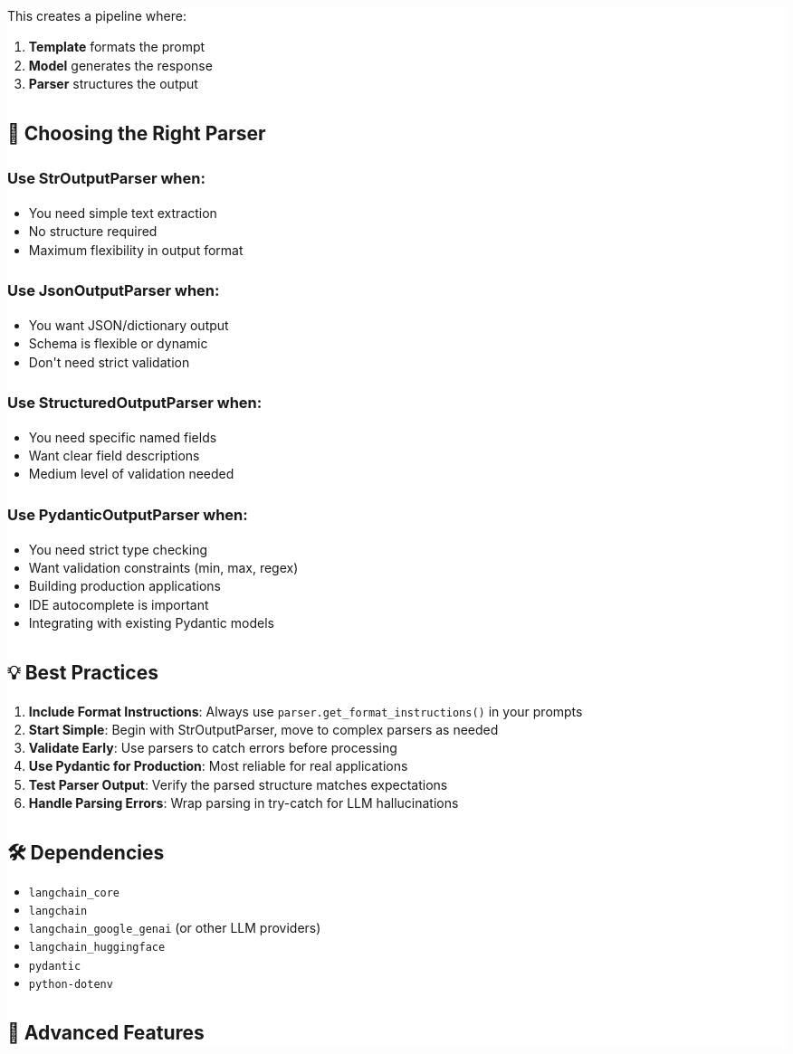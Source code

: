 This creates a pipeline where:
1. **Template** formats the prompt
2. **Model** generates the response
3. **Parser** structures the output

## 🎯 Choosing the Right Parser

### Use StrOutputParser when:
- You need simple text extraction
- No structure required
- Maximum flexibility in output format

### Use JsonOutputParser when:
- You want JSON/dictionary output
- Schema is flexible or dynamic
- Don't need strict validation

### Use StructuredOutputParser when:
- You need specific named fields
- Want clear field descriptions
- Medium level of validation needed

### Use PydanticOutputParser when:
- You need strict type checking
- Want validation constraints (min, max, regex)
- Building production applications
- IDE autocomplete is important
- Integrating with existing Pydantic models

## 💡 Best Practices

1. **Include Format Instructions**: Always use `parser.get_format_instructions()` in your prompts
2. **Start Simple**: Begin with StrOutputParser, move to complex parsers as needed
3. **Validate Early**: Use parsers to catch errors before processing
4. **Use Pydantic for Production**: Most reliable for real applications
5. **Test Parser Output**: Verify the parsed structure matches expectations
6. **Handle Parsing Errors**: Wrap parsing in try-catch for LLM hallucinations

## 🛠️ Dependencies

- `langchain_core`
- `langchain`
- `langchain_google_genai` (or other LLM providers)
- `langchain_huggingface`
- `pydantic`
- `python-dotenv`

## 🔧 Advanced Features

